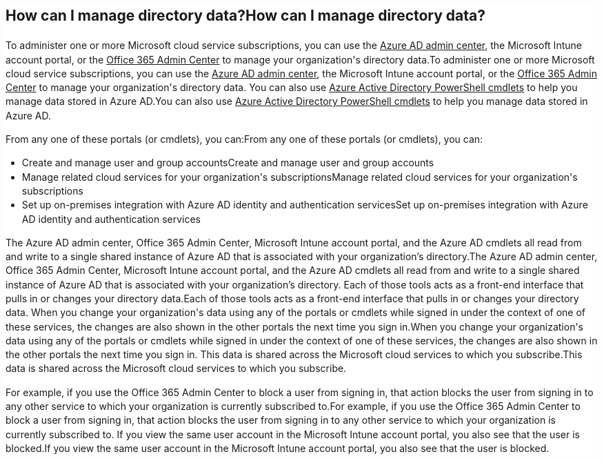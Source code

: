 ## <a name="how-can-i-manage-directory-data"></a><span data-ttu-id="a18b5-149">How can I manage directory data?</span><span class="sxs-lookup"><span data-stu-id="a18b5-149">How can I manage directory data?</span></span>
<span data-ttu-id="a18b5-150">To administer one or more Microsoft cloud service subscriptions, you can use the [Azure AD admin center](https://aad.portal.azure.com), the Microsoft Intune account portal, or the [Office 365 Admin Center](https://portal.office.com/) to manage your organization's directory data.</span><span class="sxs-lookup"><span data-stu-id="a18b5-150">To administer one or more Microsoft cloud service subscriptions, you can use the [Azure AD admin center](https://aad.portal.azure.com), the Microsoft Intune account portal, or the [Office 365 Admin Center](https://portal.office.com/) to manage your organization's directory data.</span></span> <span data-ttu-id="a18b5-151">You can also use [Azure Active Directory PowerShell cmdlets](https://docs.microsoft.com/powershell/azure/active-directory) to help you manage data stored in Azure AD.</span><span class="sxs-lookup"><span data-stu-id="a18b5-151">You can also use [Azure Active Directory PowerShell cmdlets](https://docs.microsoft.com/powershell/azure/active-directory) to help you manage data stored in Azure AD.</span></span>

<span data-ttu-id="a18b5-152">From any one of these portals (or cmdlets), you can:</span><span class="sxs-lookup"><span data-stu-id="a18b5-152">From any one of these portals (or cmdlets), you can:</span></span>

* <span data-ttu-id="a18b5-153">Create and manage user and group accounts</span><span class="sxs-lookup"><span data-stu-id="a18b5-153">Create and manage user and group accounts</span></span>
* <span data-ttu-id="a18b5-154">Manage related cloud services for your organization's subscriptions</span><span class="sxs-lookup"><span data-stu-id="a18b5-154">Manage related cloud services for your organization's subscriptions</span></span>
* <span data-ttu-id="a18b5-155">Set up on-premises integration with Azure AD identity and authentication services</span><span class="sxs-lookup"><span data-stu-id="a18b5-155">Set up on-premises integration with Azure AD identity and authentication services</span></span>

<span data-ttu-id="a18b5-156">The Azure AD admin center, Office 365 Admin Center, Microsoft Intune account portal, and the Azure AD cmdlets all read from and write to a single shared instance of Azure AD that is associated with your organization’s directory.</span><span class="sxs-lookup"><span data-stu-id="a18b5-156">The Azure AD admin center, Office 365 Admin Center, Microsoft Intune account portal, and the Azure AD cmdlets all read from and write to a single shared instance of Azure AD that is associated with your organization’s directory.</span></span> <span data-ttu-id="a18b5-157">Each of those tools acts as a front-end interface that pulls in or changes your directory data.</span><span class="sxs-lookup"><span data-stu-id="a18b5-157">Each of those tools acts as a front-end interface that pulls in or changes your directory data.</span></span>
<span data-ttu-id="a18b5-158">When you change your organization's data using any of the portals or cmdlets while signed in under the context of one of these services, the changes are also shown in the other portals the next time you sign in.</span><span class="sxs-lookup"><span data-stu-id="a18b5-158">When you change your organization's data using any of the portals or cmdlets while signed in under the context of one of these services, the changes are also shown in the other portals the next time you sign in.</span></span> <span data-ttu-id="a18b5-159">This data is shared across the Microsoft cloud services to which you subscribe.</span><span class="sxs-lookup"><span data-stu-id="a18b5-159">This data is shared across the Microsoft cloud services to which you subscribe.</span></span>

<span data-ttu-id="a18b5-160">For example, if you use the Office 365 Admin Center to block a user from signing in, that action blocks the user from signing in to any other service to which your organization is currently subscribed to.</span><span class="sxs-lookup"><span data-stu-id="a18b5-160">For example, if you use the Office 365 Admin Center to block a user from signing in, that action blocks the user from signing in to any other service to which your organization is currently subscribed to.</span></span> <span data-ttu-id="a18b5-161">If you view the same user account in the Microsoft Intune account portal, you also see that the user is blocked.</span><span class="sxs-lookup"><span data-stu-id="a18b5-161">If you view the same user account in the Microsoft Intune account portal, you also see that the user is blocked.</span></span>
